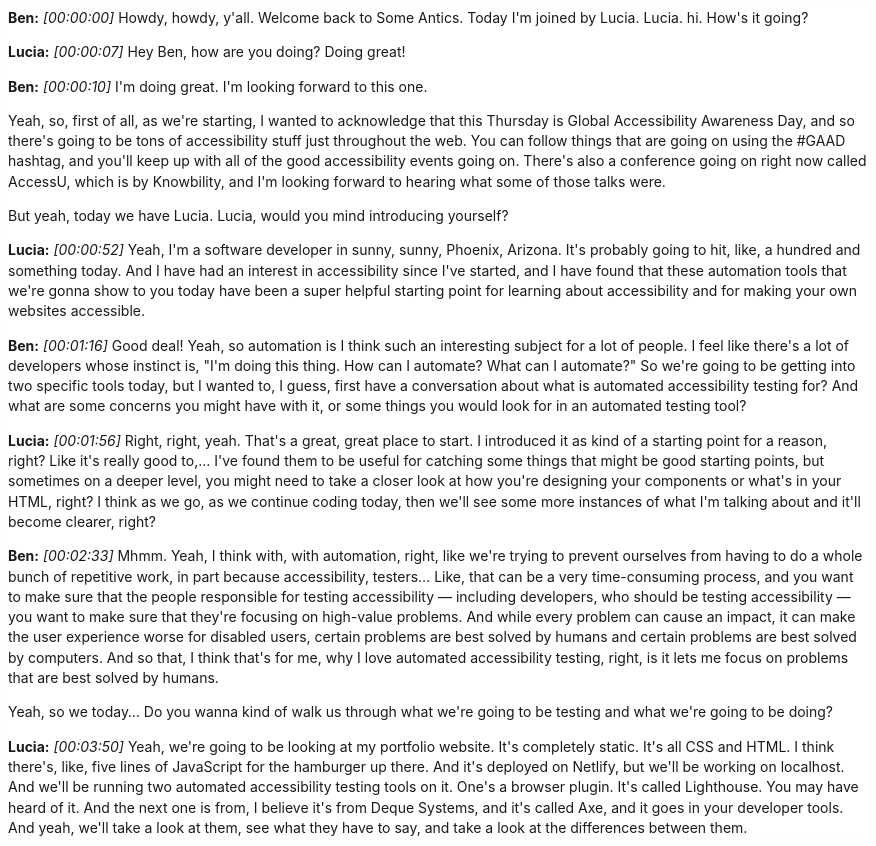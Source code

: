 **Ben:** <i class="timecode">[00:00:00]</i> Howdy, howdy, y'all. Welcome back to Some Antics. Today I'm joined by Lucia. Lucia. hi. How's it going? 

**Lucia:** <i class="timecode">[00:00:07]</i> Hey Ben, how are you doing? Doing great!

**Ben:** <i class="timecode">[00:00:10]</i> I'm doing great. I'm looking forward to this one.

Yeah, so, first of all, as we're starting, I wanted to acknowledge that this Thursday is Global Accessibility Awareness Day, and so there's going to be tons of accessibility stuff just throughout the web. You can follow things that are going on using the #GAAD hashtag, and you'll keep up with all of the good accessibility events going on. There's also a conference going on right now called AccessU, which is by Knowbility, and I'm looking forward to hearing what some of those talks were. 

But yeah, today we have Lucia. Lucia, would you mind introducing yourself? 

**Lucia:** <i class="timecode">[00:00:52]</i> Yeah, I'm a software developer in sunny, sunny, Phoenix, Arizona. It's probably going to hit, like, a hundred and something today. And I have had an interest in accessibility since I've started, and I have found that these automation tools that we're gonna show to you today have been a super helpful starting point for learning about accessibility and for making your own websites accessible. 

**Ben:** <i class="timecode">[00:01:16]</i> Good deal! Yeah, so automation is I think such an interesting subject for a lot of people. I feel like there's a lot of developers whose instinct is, "I'm doing this thing. How can I automate? What can I automate?" So we're going to be getting into two specific tools today, but I wanted to, I guess, first have a conversation about what is automated accessibility testing for? And what are some concerns you might have with it, or some things you would look for in an automated testing tool?

**Lucia:** <i class="timecode">[00:01:56]</i> Right, right, yeah. That's a great, great place to start. I introduced it as kind of a starting point for a reason, right? Like it's really good to,… I've found them to be useful for catching some things that might be good starting points, but sometimes on a deeper level, you might need to take a closer look at how you're designing your components or what's in your HTML, right? I think as we go, as we continue coding today, then we'll see some more instances of what I'm talking about and it'll become clearer, right? 

**Ben:** <i class="timecode">[00:02:33]</i> Mhmm. Yeah, I think with, with automation, right, like we're trying to prevent ourselves from having to do a whole bunch of repetitive work, in part because accessibility, testers… Like, that can be a very time-consuming process, and you want to make sure that the people responsible for testing accessibility — including developers, who should be testing accessibility — you want to make sure that they're focusing on high-value problems. And while every problem can cause an impact, it can make the user experience worse for disabled users, certain problems are best solved by humans and certain problems are best solved by computers. And so that, I think that's for me, why I love automated accessibility testing, right, is it lets me focus on problems that are best solved by humans.

Yeah, so we today… Do you wanna kind of walk us through what we're going to be testing and what we're going to be doing? 

**Lucia:** <i class="timecode">[00:03:50]</i> Yeah, we're going to be looking at my portfolio website. It's completely static. It's all CSS and HTML. I think there's, like, five lines of JavaScript for the hamburger up there. And it's deployed on Netlify, but we'll be working on localhost. And we'll be running two automated accessibility testing tools on it. One's a browser plugin. It's called Lighthouse. You may have heard of it. And the next one is from, I believe it's from Deque Systems, and it's called Axe, and it goes in your developer tools. And yeah, we'll take a look at them, see what they have to say, and take a look at the differences between them. 
